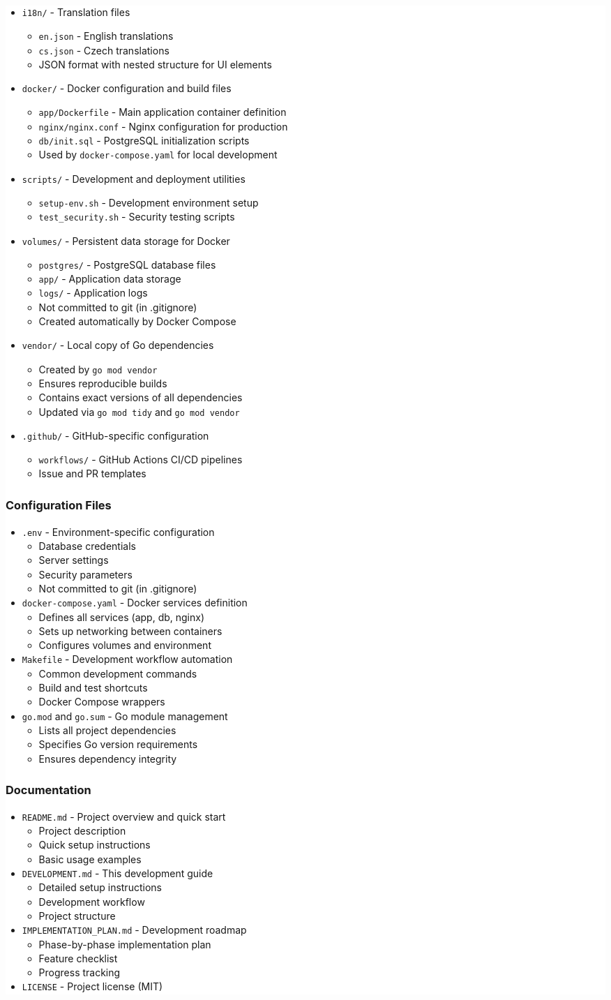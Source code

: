 - `i18n/` - Translation files
  - `en.json` - English translations
  - `cs.json` - Czech translations
  - JSON format with nested structure for UI elements

- `docker/` - Docker configuration and build files
  - `app/Dockerfile` - Main application container definition
  - `nginx/nginx.conf` - Nginx configuration for production
  - `db/init.sql` - PostgreSQL initialization scripts
  - Used by `docker-compose.yaml` for local development

- `scripts/` - Development and deployment utilities
  - `setup-env.sh` - Development environment setup
  - `test_security.sh` - Security testing scripts

- `volumes/` - Persistent data storage for Docker
  - `postgres/` - PostgreSQL database files
  - `app/` - Application data storage
  - `logs/` - Application logs
  - Not committed to git (in .gitignore)
  - Created automatically by Docker Compose

- `vendor/` - Local copy of Go dependencies
  - Created by `go mod vendor`
  - Ensures reproducible builds
  - Contains exact versions of all dependencies
  - Updated via `go mod tidy` and `go mod vendor`

- `.github/` - GitHub-specific configuration
  - `workflows/` - GitHub Actions CI/CD pipelines
  - Issue and PR templates

### Configuration Files
- `.env` - Environment-specific configuration
  - Database credentials
  - Server settings
  - Security parameters
  - Not committed to git (in .gitignore)
- `docker-compose.yaml` - Docker services definition
  - Defines all services (app, db, nginx)
  - Sets up networking between containers
  - Configures volumes and environment
- `Makefile` - Development workflow automation
  - Common development commands
  - Build and test shortcuts
  - Docker Compose wrappers
- `go.mod` and `go.sum` - Go module management
  - Lists all project dependencies
  - Specifies Go version requirements
  - Ensures dependency integrity

### Documentation
- `README.md` - Project overview and quick start
  - Project description
  - Quick setup instructions
  - Basic usage examples
- `DEVELOPMENT.md` - This development guide
  - Detailed setup instructions
  - Development workflow
  - Project structure
- `IMPLEMENTATION_PLAN.md` - Development roadmap
  - Phase-by-phase implementation plan
  - Feature checklist
  - Progress tracking
- `LICENSE` - Project license (MIT)